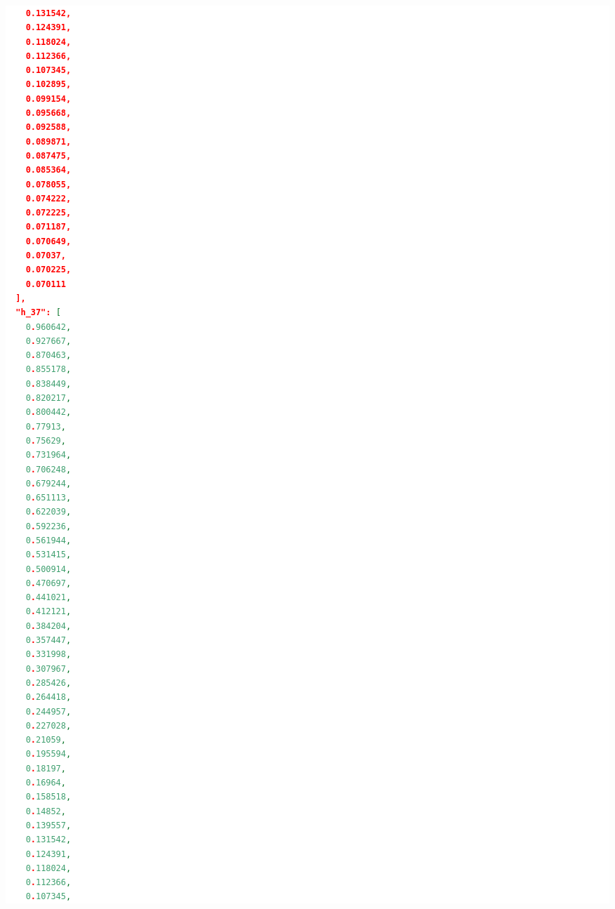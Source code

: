 ```json
    0.131542,
    0.124391,
    0.118024,
    0.112366,
    0.107345,
    0.102895,
    0.099154,
    0.095668,
    0.092588,
    0.089871,
    0.087475,
    0.085364,
    0.078055,
    0.074222,
    0.072225,
    0.071187,
    0.070649,
    0.07037,
    0.070225,
    0.070111
  ],
  "h_37": [
    0.960642,
    0.927667,
    0.870463,
    0.855178,
    0.838449,
    0.820217,
    0.800442,
    0.77913,
    0.75629,
    0.731964,
    0.706248,
    0.679244,
    0.651113,
    0.622039,
    0.592236,
    0.561944,
    0.531415,
    0.500914,
    0.470697,
    0.441021,
    0.412121,
    0.384204,
    0.357447,
    0.331998,
    0.307967,
    0.285426,
    0.264418,
    0.244957,
    0.227028,
    0.21059,
    0.195594,
    0.18197,
    0.16964,
    0.158518,
    0.14852,
    0.139557,
    0.131542,
    0.124391,
    0.118024,
    0.112366,
    0.107345,
```